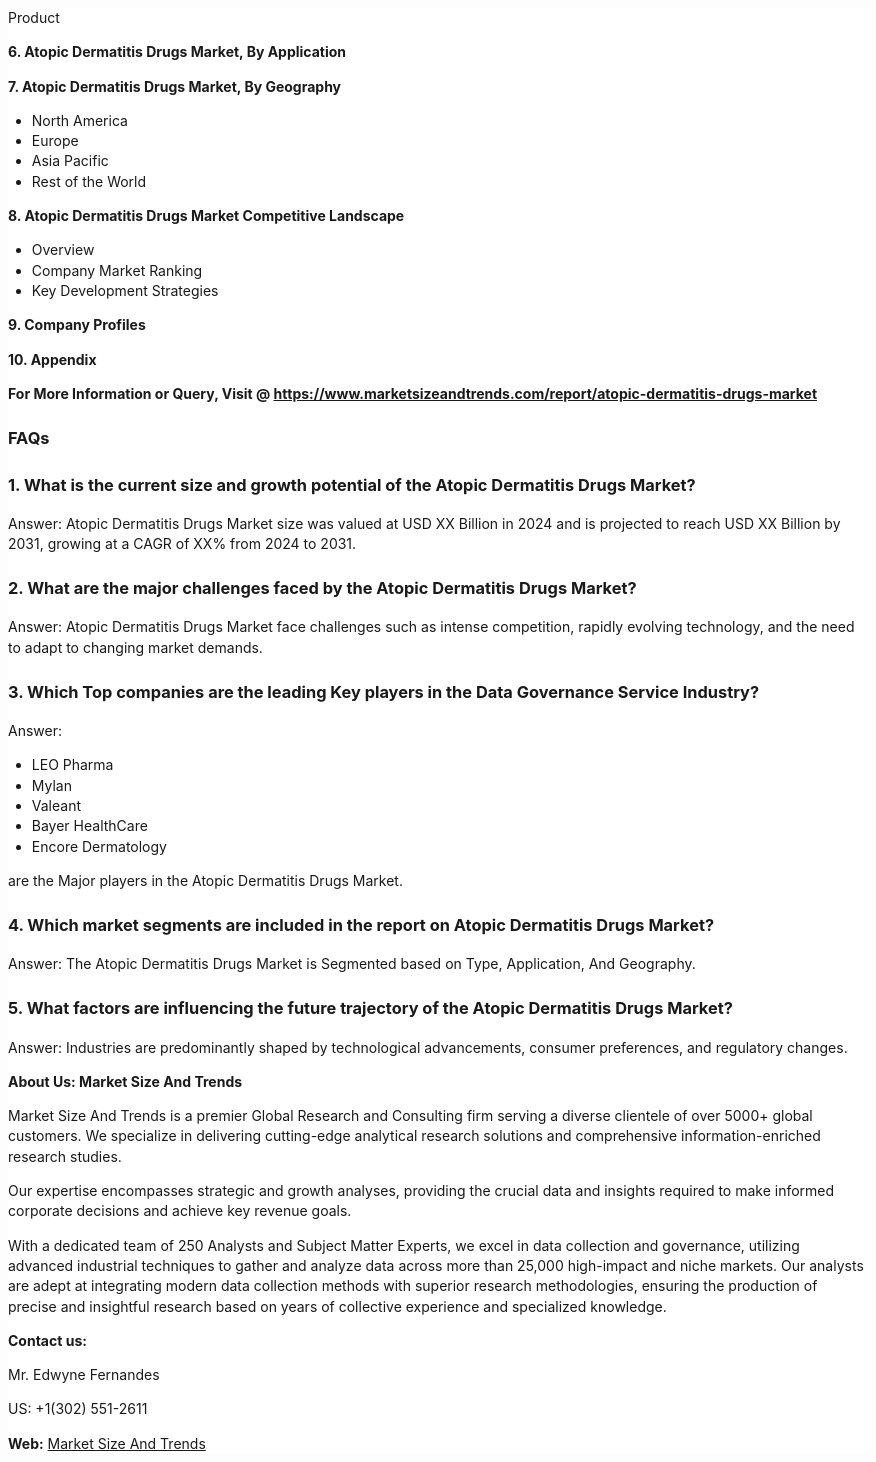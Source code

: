 Product</span></strong></p></div><div class="" data-test-id=""><p><strong><span class="">6. Atopic Dermatitis Drugs Market, By Application</span></strong></p></div><div class="" data-test-id=""><p><strong><span class="">7. Atopic Dermatitis Drugs Market, By Geography</span></strong></p></div><div class="" data-test-id=""><ul><li><span class="">North America</span></li><li><span class="">Europe</span></li><li><span class="">Asia Pacific</span></li><li><span class="">Rest of the World</span></li></ul></div><div class="" data-test-id=""><p><strong><span class="">8. Atopic Dermatitis Drugs Market Competitive Landscape</span></strong></p></div><div class="" data-test-id=""><ul><li><span class="">Overview</span></li><li><span class="">Company Market Ranking</span></li><li><span class="">Key Development Strategies</span></li></ul></div><div class="" data-test-id=""><p><strong><span class="">9. Company Profiles</span></strong></p></div><div class="" data-test-id=""><p><strong><span class="">10. Appendix</span></strong></p></div><div class="" data-test-id=""><p><strong><span class="">For More Information or Query, Visit @ <a href="https://www.marketsizeandtrends.com/report/atopic-dermatitis-drugs-market" target="_blank">https://www.marketsizeandtrends.com/report/atopic-dermatitis-drugs-market</a></span></strong></p></div><div class="" data-test-id=""><div class="article-main__content" data-test-id="publishing-text-block"><h3><strong><span class="">FAQs</span></strong></h3></div><div class="article-main__content" data-test-id="publishing-text-block"><h3><span class="">1. What is the current size and growth potential of the Atopic Dermatitis Drugs Market?</span></h3></div><div class="article-main__content" data-test-id="publishing-text-block"><p><span class="font-[700]">Answer</span><span class="">: Atopic Dermatitis Drugs Market size was valued at USD XX Billion in 2024 and is projected to reach USD XX Billion by 2031, growing at a CAGR of XX% from 2024 to 2031.</span></p></div><div class="article-main__content" data-test-id="publishing-text-block"><h3><span class="">2. What are the major challenges faced by the Atopic Dermatitis Drugs Market?</span></h3></div><div class="article-main__content" data-test-id="publishing-text-block"><p><span class="font-[700]">Answer</span><span class="">: Atopic Dermatitis Drugs Market face challenges such as intense competition, rapidly evolving technology, and the need to adapt to changing market demands.</span></p></div><div class="article-main__content" data-test-id="publishing-text-block"><h3><span class="">3. Which Top companies are the leading Key players in the Data Governance Service Industry?</span></h3></div><div class="article-main__content" data-test-id="publishing-text-block"><p><span class="font-[700]">Answer</span><span class="">: <p><ul><li>LEO Pharma </li><li> Mylan </li><li> Valeant </li><li> Bayer HealthCare </li><li> Encore Dermatology</li></ul></p> are the Major players in the Atopic Dermatitis Drugs Market.</span></p></div><div class="article-main__content" data-test-id="publishing-text-block"><h3><span class="">4. Which market segments are included in the report on Atopic Dermatitis Drugs Market?</span></h3></div><div class="article-main__content" data-test-id="publishing-text-block"><p><span class="font-[700]">Answer</span><span class="">: The Atopic Dermatitis Drugs Market is Segmented based on Type, Application, And Geography.</span></p></div><div class="article-main__content" data-test-id="publishing-text-block"><h3><span class="">5. What factors are influencing the future trajectory of the Atopic Dermatitis Drugs Market?</span></h3></div><div class="article-main__content" data-test-id="publishing-text-block"><p><span class="font-[700]">Answer:</span><span class="">&nbsp;Industries are predominantly shaped by technological advancements, consumer preferences, and regulatory changes.</span></p></div><p><strong><span class="">About Us: Market Size And Trends</span></strong></p></div><div class="" data-test-id=""><p><span class="">Market Size And Trends is a premier Global Research and Consulting firm serving a diverse clientele of over 5000+ global customers. We specialize in delivering cutting-edge analytical research solutions and comprehensive information-enriched research studies.</span></p></div><div class="" data-test-id=""><p><span class="">Our expertise encompasses strategic and growth analyses, providing the crucial data and insights required to make informed corporate decisions and achieve key revenue goals.</span></p></div><div class="" data-test-id=""><p><span class="">With a dedicated team of 250 Analysts and Subject Matter Experts, we excel in data collection and governance, utilizing advanced industrial techniques to gather and analyze data across more than 25,000 high-impact and niche markets. Our analysts are adept at integrating modern data collection methods with superior research methodologies, ensuring the production of precise and insightful research based on years of collective experience and specialized knowledge.</span></p></div><div class="" data-test-id=""><p><strong><span class="">Contact us:</span></strong></p></div><div class="" data-test-id=""><p><span class="">Mr. Edwyne Fernandes</span></p></div><div class="" data-test-id=""><p><span class="">US: +1(302) 551-2611<br /></span></p><p><span class=""><strong>Web:</strong> <a href="https://www.marketsizeandtrends.com/" target="_blank">Market Size And Trends</a></span></p></div>

